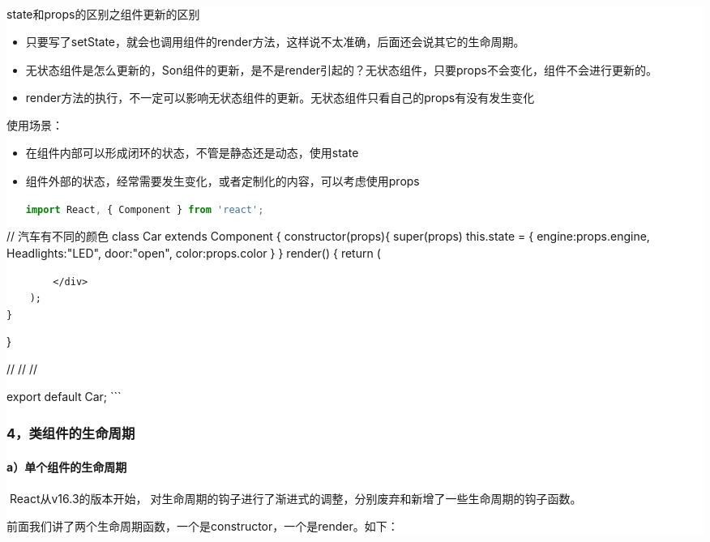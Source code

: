 

state和props的区别之组件更新的区别

- 只要写了setState，就会也调用组件的render方法，这样说不太准确，后面还会说其它的生命周期。
- 无状态组件是怎么更新的，Son组件的更新，是不是render引起的？无状态组件，只要props不会变化，组件不会进行更新的。

- render方法的执行，不一定可以影响无状态组件的更新。无状态组件只看自己的props有没有发生变化



使用场景：

- 在组件内部可以形成闭环的状态，不管是静态还是动态，使用state

- 组件外部的状态，经常需要发生变化，或者定制化的内容，可以考虑使用props

    ```jsx
    import React, { Component } from 'react';
    ```

// 汽车有不同的颜色
class Car extends Component {
    constructor(props){
        super(props)
        this.state = {
            engine:props.engine,
            Headlights:"LED",
            door:"open",
            color:props.color
        }
    }
    render() {
        return (
            <div>
                
            </div>
        );
    }
}

// <Car color="white" engine="1.5T" />
// <Car color="black" engine="2.0T" />
// <Car color="red" />

export default Car;
    ```



### 4，类组件的生命周期

#### a）单个组件的生命周期

​	React从v16.3的版本开始， 对生命周期的钩子进行了渐进式的调整，分别废弃和新增了一些生命周期的钩子函数。



前面我们讲了两个生命周期函数，一个是constructor，一个是render。如下：
